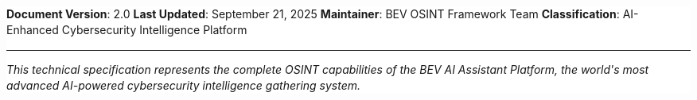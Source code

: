 
**Document Version**: 2.0
**Last Updated**: September 21, 2025
**Maintainer**: BEV OSINT Framework Team
**Classification**: AI-Enhanced Cybersecurity Intelligence Platform

---

*This technical specification represents the complete OSINT capabilities of the BEV AI Assistant Platform, the world's most advanced AI-powered cybersecurity intelligence gathering system.*